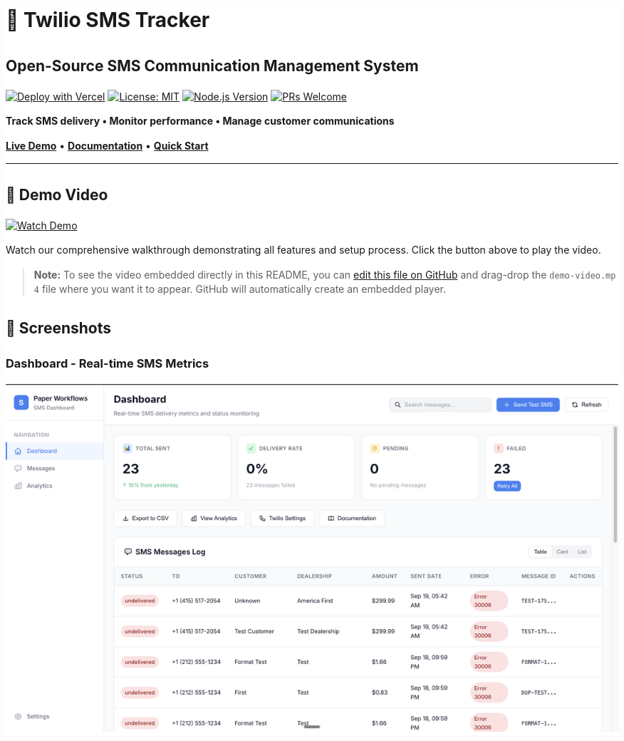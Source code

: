 # 📱 Twilio SMS Tracker

## Open-Source SMS Communication Management System

[![Deploy with Vercel](https://vercel.com/button)](https://vercel.com/new/clone?repository-url=https%3A%2F%2Fgithub.com%2Frashidazarang%2Ftwilio-sms-tracker&env=DATABASE_URL,TWILIO_ACCOUNT_SID,TWILIO_AUTH_TOKEN,TWILIO_PHONE_NUMBER&envDescription=Required%20environment%20variables&envLink=https%3A%2F%2Fgithub.com%2Frashidazarang%2Ftwilio-sms-tracker%23environment-variables&project-name=twilio-sms-tracker&repository-name=twilio-sms-tracker)
[![License: MIT](https://img.shields.io/badge/License-MIT-yellow.svg)](https://opensource.org/licenses/MIT)
[![Node.js Version](https://img.shields.io/badge/Node.js-18%2B-green)](https://nodejs.org)
[![PRs Welcome](https://img.shields.io/badge/PRs-welcome-brightgreen.svg)](http://makeapullrequest.com)

**Track SMS delivery • Monitor performance • Manage customer communications**

[**Live Demo**](https://sms-feedback-system-8xa1.vercel.app) • [**Documentation**](#-documentation) • [**Quick Start**](#-quick-start)

---

## 🎥 Demo Video

[![Watch Demo](https://img.shields.io/badge/▶️_Watch_Demo_Video-FF0000?style=for-the-badge&logo=youtube&logoColor=white)](https://github.com/rashidazarang/twilio-sms-tracker/raw/main/demo-video.mp4)

Watch our comprehensive walkthrough demonstrating all features and setup process. Click the button above to play the video.

> **Note:** To see the video embedded directly in this README, you can [edit this file on GitHub](https://github.com/rashidazarang/twilio-sms-tracker/edit/main/README.md) and drag-drop the `demo-video.mp4` file where you want it to appear. GitHub will automatically create an embedded player.

## 📸 Screenshots

### Dashboard - Real-time SMS Metrics
![Dashboard Screenshot](./images/desktop-dashboard.png)